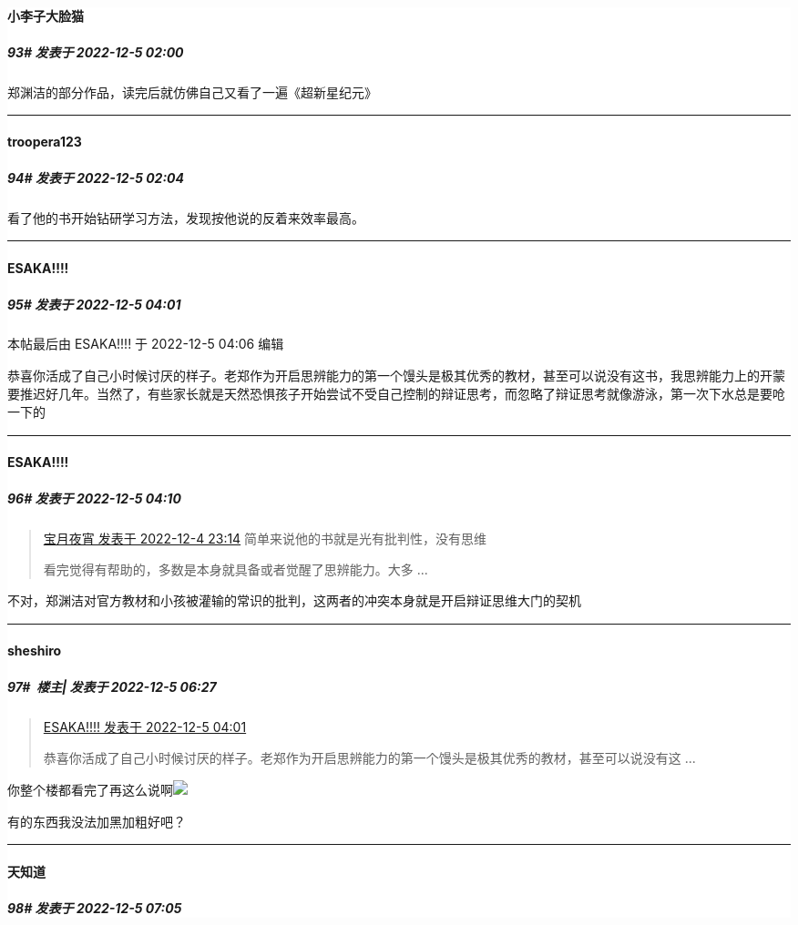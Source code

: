 ####  小李子大脸猫  
##### 93#       发表于 2022-12-5 02:00

郑渊洁的部分作品，读完后就仿佛自己又看了一遍《超新星纪元》

*****

####  troopera123  
##### 94#       发表于 2022-12-5 02:04

看了他的书开始钻研学习方法，发现按他说的反着来效率最高。

*****

####  ESAKA!!!!  
##### 95#       发表于 2022-12-5 04:01

 本帖最后由 ESAKA!!!! 于 2022-12-5 04:06 编辑 

恭喜你活成了自己小时候讨厌的样子。老郑作为开启思辨能力的第一个馒头是极其优秀的教材，甚至可以说没有这书，我思辨能力上的开蒙要推迟好几年。当然了，有些家长就是天然恐惧孩子开始尝试不受自己控制的辩证思考，而忽略了辩证思考就像游泳，第一次下水总是要呛一下的

*****

####  ESAKA!!!!  
##### 96#       发表于 2022-12-5 04:10

<blockquote><a href="httphttps://bbs.saraba1st.com/2b/forum.php?mod=redirect&amp;goto=findpost&amp;pid=58769447&amp;ptid=2108285" target="_blank">宝月夜宵 发表于 2022-12-4 23:14</a>
简单来说他的书就是光有批判性，没有思维

看完觉得有帮助的，多数是本身就具备或者觉醒了思辨能力。大多 ...</blockquote>
不对，郑渊洁对官方教材和小孩被灌输的常识的批判，这两者的冲突本身就是开启辩证思维大门的契机



*****

####  sheshiro  
##### 97#         楼主| 发表于 2022-12-5 06:27

<blockquote><a href="httphttps://bbs.saraba1st.com/2b/forum.php?mod=redirect&amp;goto=findpost&amp;pid=58773577&amp;ptid=2108285" target="_blank">ESAKA!!!! 发表于 2022-12-5 04:01</a>

恭喜你活成了自己小时候讨厌的样子。老郑作为开启思辨能力的第一个馒头是极其优秀的教材，甚至可以说没有这 ...</blockquote>
你整个楼都看完了再这么说啊<img src="https://static.saraba1st.com/image/smiley/face2017/067.png" referrerpolicy="no-referrer">

有的东西我没法加黑加粗好吧？



*****

####  天知道  
##### 98#       发表于 2022-12-5 07:05
